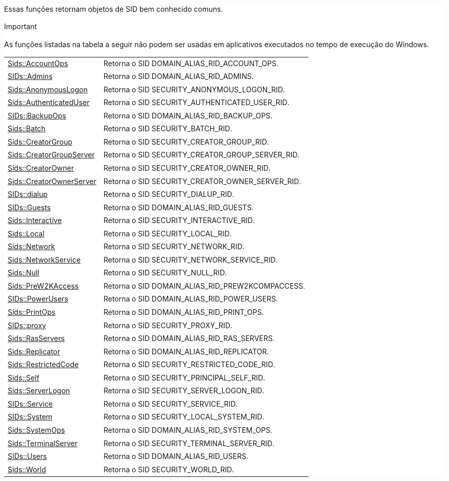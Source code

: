 Essas funções retornam objetos de SID bem conhecido comuns.

> [!IMPORTANT]
>  As funções listadas na tabela a seguir não podem ser usadas em aplicativos executados no tempo de execução do Windows.

|||
|-|-|
|[Sids::AccountOps](#accountops)|Retorna o SID DOMAIN_ALIAS_RID_ACCOUNT_OPS.|
|[SIDs::Admins](#admins)|Retorna o SID DOMAIN_ALIAS_RID_ADMINS.|
|[Sids::AnonymousLogon](#anonymouslogon)|Retorna o SID SECURITY_ANONYMOUS_LOGON_RID.|
|[Sids::AuthenticatedUser](#authenticateduser)|Retorna o SID SECURITY_AUTHENTICATED_USER_RID.|
|[SIDs::BackupOps](#backupops)|Retorna o SID DOMAIN_ALIAS_RID_BACKUP_OPS.|
|[Sids::Batch](#batch)|Retorna o SID SECURITY_BATCH_RID.|
|[Sids::CreatorGroup](#creatorgroup)|Retorna o SID SECURITY_CREATOR_GROUP_RID.|
|[Sids::CreatorGroupServer](#creatorgroupserver)|Retorna o SID SECURITY_CREATOR_GROUP_SERVER_RID.|
|[Sids::CreatorOwner](#creatorowner)|Retorna o SID SECURITY_CREATOR_OWNER_RID.|
|[Sids::CreatorOwnerServer](#creatorownerserver)|Retorna o SID SECURITY_CREATOR_OWNER_SERVER_RID.|
|[SIDs::dialup](#dialup)|Retorna o SID SECURITY_DIALUP_RID.|
|[SIDs::Guests](#guests)|Retorna o SID DOMAIN_ALIAS_RID_GUESTS.|
|[Sids::Interactive](#interactive)|Retorna o SID SECURITY_INTERACTIVE_RID.|
|[Sids::Local](#local)|Retorna o SID SECURITY_LOCAL_RID.|
|[Sids::Network](#network)|Retorna o SID SECURITY_NETWORK_RID.|
|[Sids::NetworkService](#networkservice)|Retorna o SID SECURITY_NETWORK_SERVICE_RID.|
|[Sids::Null](#null)|Retorna o SID SECURITY_NULL_RID.|
|[Sids::PreW2KAccess](#prew2kaccess)|Retorna o SID DOMAIN_ALIAS_RID_PREW2KCOMPACCESS.|
|[SIDs::PowerUsers](#powerusers)|Retorna o SID DOMAIN_ALIAS_RID_POWER_USERS.|
|[Sids::PrintOps](#printops)|Retorna o SID DOMAIN_ALIAS_RID_PRINT_OPS.|
|[SIDs::proxy](#proxy)|Retorna o SID SECURITY_PROXY_RID.|
|[Sids::RasServers](#rasservers)|Retorna o SID DOMAIN_ALIAS_RID_RAS_SERVERS.|
|[Sids::Replicator](#replicator)|Retorna o SID DOMAIN_ALIAS_RID_REPLICATOR.|
|[Sids::RestrictedCode](#restrictedcode)|Retorna o SID SECURITY_RESTRICTED_CODE_RID.|
|[Sids::Self](#self)|Retorna o SID SECURITY_PRINCIPAL_SELF_RID.|
|[Sids::ServerLogon](#serverlogon)|Retorna o SID SECURITY_SERVER_LOGON_RID.|
|[SIDs::Service](#service)|Retorna o SID SECURITY_SERVICE_RID.|
|[SIDs::System](#system)|Retorna o SID SECURITY_LOCAL_SYSTEM_RID.|
|[Sids::SystemOps](#systemops)|Retorna o SID DOMAIN_ALIAS_RID_SYSTEM_OPS.|
|[Sids::TerminalServer](#terminalserver)|Retorna o SID SECURITY_TERMINAL_SERVER_RID.|
|[SIDs::Users](#users)|Retorna o SID DOMAIN_ALIAS_RID_USERS.|
|[Sids::World](#world)|Retorna o SID SECURITY_WORLD_RID.|
